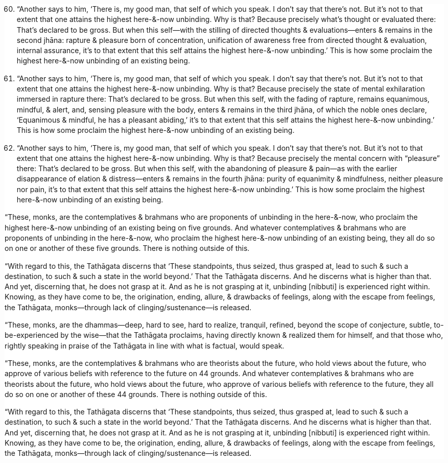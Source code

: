 60. “Another says to him, ‘There is, my good man, that self of which you speak. I don’t say that there’s not. But it’s not to that extent that one attains the highest here-&-now unbinding. Why is that? Because precisely what’s thought or evaluated there: That’s declared to be gross. But when this self—with the stilling of directed thoughts & evaluations—enters & remains in the second jhāna: rapture & pleasure born of concentration, unification of awareness free from directed thought & evaluation, internal assurance, it’s to that extent that this self attains the highest here-&-now unbinding.’ This is how some proclaim the highest here-&-now unbinding of an existing being.

61. “Another says to him, ‘There is, my good man, that self of which you speak. I don’t say that there’s not. But it’s not to that extent that one attains the highest here-&-now unbinding. Why is that? Because precisely the state of mental exhilaration immersed in rapture there: That’s declared to be gross. But when this self, with the fading of rapture, remains equanimous, mindful, & alert, and, sensing pleasure with the body, enters & remains in the third jhāna, of which the noble ones declare, ‘Equanimous & mindful, he has a pleasant abiding,’ it’s to that extent that this self attains the highest here-&-now unbinding.’ This is how some proclaim the highest here-&-now unbinding of an existing being.

62. “Another says to him, ‘There is, my good man, that self of which you speak. I don’t say that there’s not. But it’s not to that extent that one attains the highest here-&-now unbinding. Why is that? Because precisely the mental concern with “pleasure” there: That’s declared to be gross. But when this self, with the abandoning of pleasure & pain—as with the earlier disappearance of elation & distress—enters & remains in the fourth jhāna: purity of equanimity & mindfulness, neither pleasure nor pain, it’s to that extent that this self attains the highest here-&-now unbinding.’ This is how some proclaim the highest here-&-now unbinding of an existing being.

“These, monks, are the contemplatives & brahmans who are proponents of unbinding in the here-&-now, who proclaim the highest here-&-now unbinding of an existing being on five grounds. And whatever contemplatives & brahmans who are proponents of unbinding in the here-&-now, who proclaim the highest here-&-now unbinding of an existing being, they all do so on one or another of these five grounds. There is nothing outside of this.

“With regard to this, the Tathāgata discerns that ‘These standpoints, thus seized, thus grasped at, lead to such & such a destination, to such & such a state in the world beyond.’ That the Tathāgata discerns. And he discerns what is higher than that. And yet, discerning that, he does not grasp at it. And as he is not grasping at it, unbinding [nibbuti] is experienced right within. Knowing, as they have come to be, the origination, ending, allure, & drawbacks of feelings, along with the escape from feelings, the Tathāgata, monks—through lack of clinging/sustenance—is released.

“These, monks, are the dhammas—deep, hard to see, hard to realize, tranquil, refined, beyond the scope of conjecture, subtle, to-be-experienced by the wise—that the Tathāgata proclaims, having directly known & realized them for himself, and that those who, rightly speaking in praise of the Tathāgata in line with what is factual, would speak.

“These, monks, are the contemplatives & brahmans who are theorists about the future, who hold views about the future, who approve of various beliefs with reference to the future on 44 grounds. And whatever contemplatives & brahmans who are theorists about the future, who hold views about the future, who approve of various beliefs with reference to the future, they all do so on one or another of these 44 grounds. There is nothing outside of this.

“With regard to this, the Tathāgata discerns that ‘These standpoints, thus seized, thus grasped at, lead to such & such a destination, to such & such a state in the world beyond.’ That the Tathāgata discerns. And he discerns what is higher than that. And yet, discerning that, he does not grasp at it. And as he is not grasping at it, unbinding [nibbuti] is experienced right within. Knowing, as they have come to be, the origination, ending, allure, & drawbacks of feelings, along with the escape from feelings, the Tathāgata, monks—through lack of clinging/sustenance—is released.

